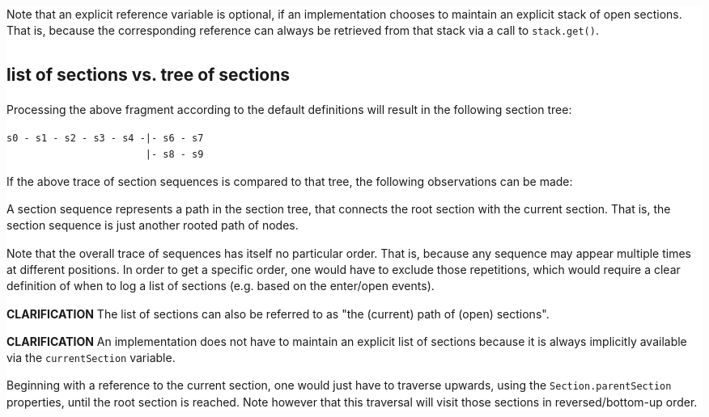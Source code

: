 Note that an explicit reference variable is optional, if an implementation
chooses to maintain an explicit stack of open sections. That is, because the
corresponding reference can always be retrieved from that stack via a call
to `stack.get()`.


## list of sections vs. tree of sections

Processing the above fragment according to the default definitions
will result in the following section tree:

```
s0 - s1 - s2 - s3 - s4 -|- s6 - s7
                        |- s8 - s9
```

If the above trace of section sequences is compared to that tree,
the following observations can be made:

A section sequence represents a path in the section tree, that connects the
root section with the current section. That is, the section sequence is just
another rooted path of nodes.

Note that the overall trace of sequences has itself no particular order. That
is, because any sequence may appear multiple times at different positions. In
order to get a specific order, one would have to exclude those repetitions,
which would require a clear definition of when to log a list of sections
(e.g. based on the enter/open events).

**CLARIFICATION**
The list of sections can also be
referred to as "the (current) path of (open) sections".

**CLARIFICATION**
An implementation does not have to maintain an explicit list of sections
because it is always implicitly available via the `currentSection` variable.

Beginning with a reference to the current section, one would just have to
traverse upwards, using the `Section.parentSection` properties, until the
root section is reached. Note however that this traversal will visit those
sections in reversed/bottom-up order.
